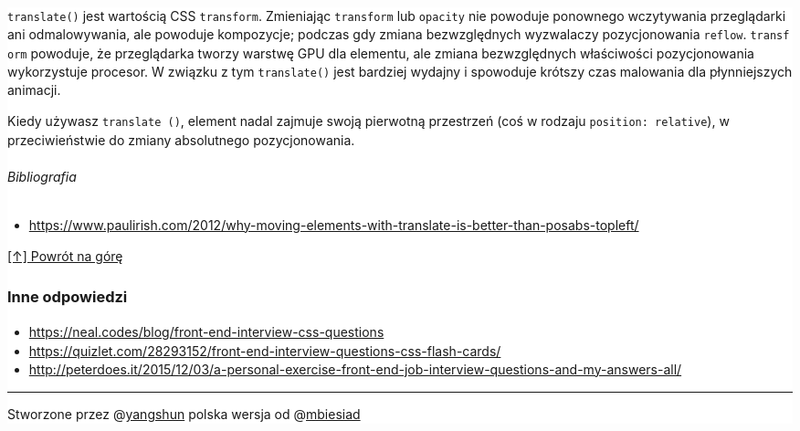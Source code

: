 `translate()` jest wartością CSS `transform`. Zmieniając `transform` lub `opacity` nie powoduje ponownego wczytywania przeglądarki ani odmalowywania, ale powoduje kompozycje; podczas gdy zmiana bezwzględnych wyzwalaczy pozycjonowania `reflow`. `transform` powoduje, że przeglądarka tworzy warstwę GPU dla elementu, ale zmiana bezwzględnych właściwości pozycjonowania wykorzystuje procesor. W związku z tym `translate()` jest bardziej wydajny i spowoduje krótszy czas malowania dla płynniejszych animacji.

Kiedy używasz `translate ()`, element nadal zajmuje swoją pierwotną przestrzeń (coś w rodzaju `position: relative`), w przeciwieństwie do zmiany absolutnego pozycjonowania.

###### Bibliografia

- https://www.paulirish.com/2012/why-moving-elements-with-translate-is-better-than-posabs-topleft/

[[↑] Powrót na górę](#spis-treści)

### Inne odpowiedzi

- https://neal.codes/blog/front-end-interview-css-questions
- https://quizlet.com/28293152/front-end-interview-questions-css-flash-cards/
- http://peterdoes.it/2015/12/03/a-personal-exercise-front-end-job-interview-questions-and-my-answers-all/

---

Stworzone przez @[yangshun](https://github.com/yangshun) polska wersja od @[mbiesiad](https://github.com/mbiesiad)
